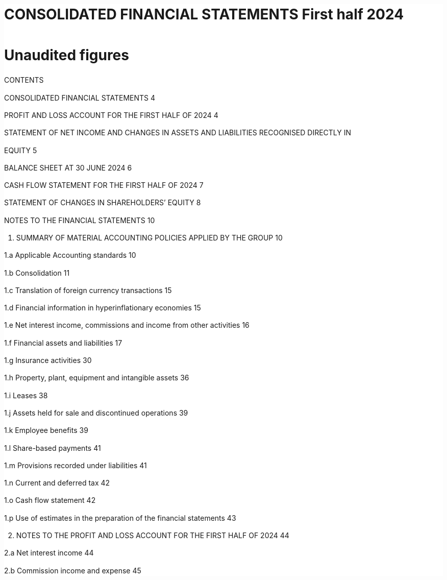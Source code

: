 # CONSOLIDATED FINANCIAL STATEMENTS First half 2024 

# Unaudited figures 

CONTENTS 

CONSOLIDATED FINANCIAL STATEMENTS 4 

PROFIT AND LOSS ACCOUNT FOR THE FIRST HALF OF 2024 4 

STATEMENT OF NET INCOME AND CHANGES IN ASSETS AND LIABILITIES RECOGNISED DIRECTLY IN 

EQUITY 5 

BALANCE SHEET AT 30 JUNE 2024 6 

CASH FLOW STATEMENT FOR THE FIRST HALF OF 2024 7 

STATEMENT OF CHANGES IN SHAREHOLDERS’ EQUITY 8 

NOTES TO THE FINANCIAL STATEMENTS 10 

1. SUMMARY OF MATERIAL ACCOUNTING POLICIES APPLIED BY THE GROUP 10 

1.a Applicable Accounting standards 10 

1.b Consolidation 11 

1.c Translation of foreign currency transactions 15 

1.d Financial information in hyperinflationary economies 15 

1.e Net interest income, commissions and income from other activities 16 

1.f Financial assets and liabilities 17 

1.g Insurance activities 30 

1.h Property, plant, equipment and intangible assets 36 

1.i Leases 38 

1.j Assets held for sale and discontinued operations 39 

1.k Employee benefits 39 

1.l Share-based payments 41 

1.m Provisions recorded under liabilities 41 

1.n Current and deferred tax 42 

1.o Cash flow statement 42 

1.p Use of estimates in the preparation of the financial statements 43 

2. NOTES TO THE PROFIT AND LOSS ACCOUNT FOR THE FIRST HALF OF 2024 44 

2.a Net interest income 44 

2.b Commission income and expense 45 
